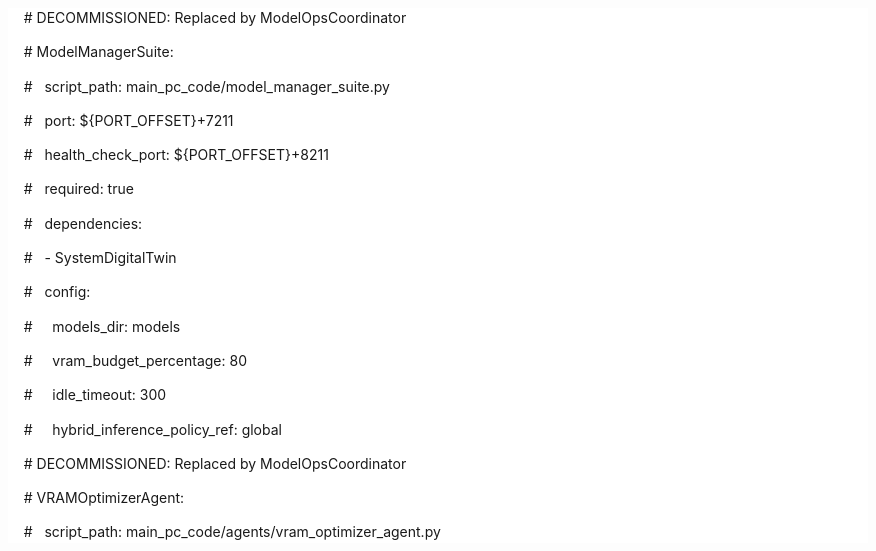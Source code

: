     # DECOMMISSIONED: Replaced by ModelOpsCoordinator

    # ModelManagerSuite:

    #   script_path: main_pc_code/model_manager_suite.py

    #   port: ${PORT_OFFSET}+7211

    #   health_check_port: ${PORT_OFFSET}+8211

    #   required: true

    #   dependencies:

    #   - SystemDigitalTwin

    #   config:

    #     models_dir: models

    #     vram_budget_percentage: 80

    #     idle_timeout: 300

    #     hybrid_inference_policy_ref: global

    # DECOMMISSIONED: Replaced by ModelOpsCoordinator

    # VRAMOptimizerAgent:

    #   script_path: main_pc_code/agents/vram_optimizer_agent.py
